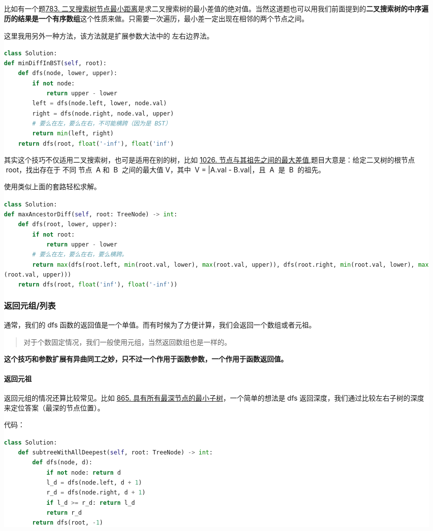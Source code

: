 比如有一个题[783. 二叉搜索树节点最小距离](https://leetcode-cn.com/problems/minimum-distance-between-bst-nodes/)是求二叉搜索树的最小差值的绝对值。当然这道题也可以用我们前面提到的**二叉搜索树的中序遍历的结果是一个有序数组**这个性质来做。只需要一次遍历，最小差一定出现在相邻的两个节点之间。

这里我用另外一种方法，该方法就是扩展参数大法中的 左右边界法。

```py
class Solution:
def minDiffInBST(self, root):
    def dfs(node, lower, upper):
        if not node:
            return upper - lower
        left = dfs(node.left, lower, node.val)
        right = dfs(node.right, node.val, upper)
        # 要么在左，要么在右，不可能横跨（因为是 BST）
        return min(left, right)
    return dfs(root, float('-inf'), float('inf')
```

其实这个技巧不仅适用二叉搜索树，也可是适用在别的树，比如 [1026. 节点与其祖先之间的最大差值](https://leetcode-cn.com/problems/maximum-difference-between-node-and-ancestor/),题目大意是：给定二叉树的根节点  root，找出存在于 不同 节点  A 和  B  之间的最大值 V，其中  V = |A.val - B.val|，且  A  是  B  的祖先。

使用类似上面的套路轻松求解。

```py
class Solution:
def maxAncestorDiff(self, root: TreeNode) -> int:
    def dfs(root, lower, upper):
        if not root:
            return upper - lower
        # 要么在左，要么在右，要么横跨。
        return max(dfs(root.left, min(root.val, lower), max(root.val, upper)), dfs(root.right, min(root.val, lower), max(root.val, upper)))
    return dfs(root, float('inf'), float('-inf'))
```

### 返回元组/列表

通常，我们的 dfs 函数的返回值是一个单值。而有时候为了方便计算，我们会返回一个数组或者元祖。

> 对于个数固定情况，我们一般使用元组，当然返回数组也是一样的。

**这个技巧和参数扩展有异曲同工之妙，只不过一个作用于函数参数，一个作用于函数返回值。**

#### 返回元祖

返回元组的情况还算比较常见。比如 [865. 具有所有最深节点的最小子树](https://leetcode-cn.com/problems/smallest-subtree-with-all-the-deepest-nodes/)，一个简单的想法是 dfs 返回深度，我们通过比较左右子树的深度来定位答案（最深的节点位置）。

代码：

```py
class Solution:
    def subtreeWithAllDeepest(self, root: TreeNode) -> int:
        def dfs(node, d):
            if not node: return d
            l_d = dfs(node.left, d + 1)
            r_d = dfs(node.right, d + 1)
            if l_d >= r_d: return l_d
            return r_d
        return dfs(root, -1)
```
